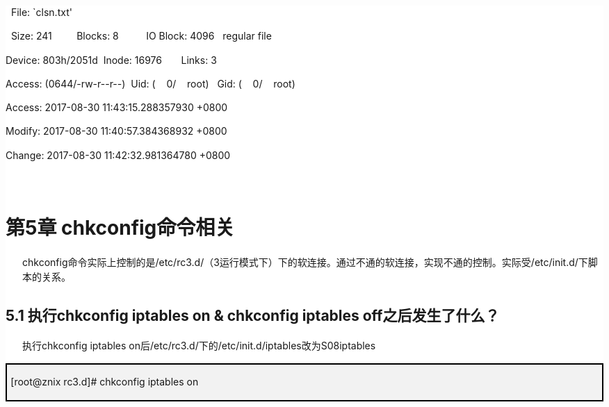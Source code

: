   <p>
    &nbsp; File: `clsn.txt'
  </p>
  
  <p>
    &nbsp; Size: 241&nbsp;&nbsp;&nbsp;&nbsp;&nbsp;&nbsp; &nbsp; Blocks: 8&nbsp;&nbsp;&nbsp;&nbsp;&nbsp;&nbsp;&nbsp;&nbsp;&nbsp; IO Block: 4096&nbsp;&nbsp; regular file
  </p>
  
  <p>
    Device: 803h/2051d&nbsp; Inode: 16976&nbsp;&nbsp;&nbsp;&nbsp;&nbsp;&nbsp; Links: 3
  </p>
  
  <p>
    Access: (0644/-rw-r--r--)&nbsp; Uid: (&nbsp;&nbsp;&nbsp; 0/&nbsp;&nbsp;&nbsp; root)&nbsp;&nbsp; Gid: (&nbsp;&nbsp;&nbsp; 0/&nbsp;&nbsp;&nbsp; root)
  </p>
  
  <p>
    Access: 2017-08-30 11:43:15.288357930 +0800
  </p>
  
  <p>
    Modify: 2017-08-30 11:40:57.384368932 +0800
  </p>
  
  <p>
    Change: 2017-08-30 11:42:32.981364780 +0800
  </p>
</div>

&nbsp;

# <span id="5_chkconfig">第5章 chkconfig<span style="font-family: 新宋体;">命令相关</span></span>

<p style="margin-left: 18.0pt;">
  chkconfig<span style="font-family: 新宋体;">命令实际上控制的是</span>/etc/rc3.d/<span style="font-family: 新宋体;">（</span>3<span style="font-family: 新宋体;">运行模式下）下的软连接。通过不通的软连接，实现不通的控制。实际受</span>/etc/init.d/<span style="font-family: 新宋体;">下脚本的关系。</span>
</p>

## <span id="51_chkconfig_iptables_on_chkconfig_iptables_off">5.1 <span style="font-family: 新宋体;">执行</span>chkconfig iptables on & chkconfig iptables off<span style="font-family: 新宋体;">之后发生了什么？</span></span>

<p style="margin-left: 18.0pt;">
  <span style="font-family: 新宋体;">执行</span>chkconfig iptables on<span style="font-family: 新宋体;">后</span>/etc/rc3.d/<span style="font-family: 新宋体;">下的</span>/etc/init.d/iptables<span style="font-family: 新宋体;">改为</span>S08iptables
</p>

<div style="border: solid windowtext 2.0pt; padding: 1.0pt 4.0pt 1.0pt 4.0pt; background: #F2F2F2;">
  <p>
    [root@znix rc3.d]# chkconfig iptables on
  </p>
  